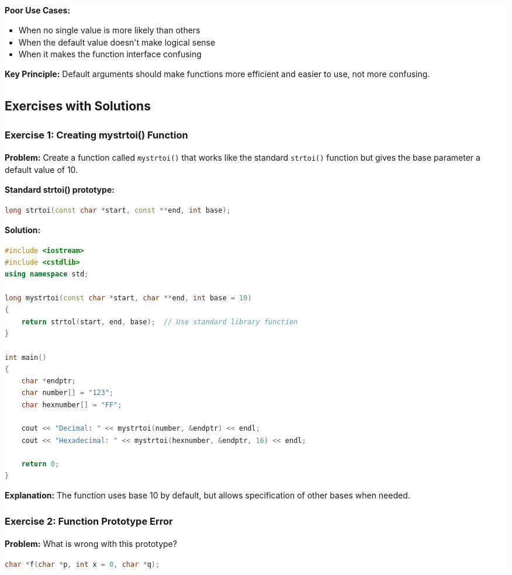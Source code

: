 **Poor Use Cases:**
- When no single value is more likely than others
- When the default value doesn't make logical sense
- When it makes the function interface confusing

**Key Principle:** Default arguments should make functions more efficient and easier to use, not more confusing.

## Exercises with Solutions

### Exercise 1: Creating mystrtoi() Function

**Problem:** Create a function called `mystrtoi()` that works like the standard `strtoi()` function but gives the base parameter a default value of 10.

**Standard strtoi() prototype:**
```cpp
long strtoi(const char *start, const **end, int base);
```

**Solution:**
```cpp
#include <iostream>
#include <cstdlib>
using namespace std;

long mystrtoi(const char *start, char **end, int base = 10)
{
    return strtol(start, end, base);  // Use standard library function
}

int main()
{
    char *endptr;
    char number[] = "123";
    char hexnumber[] = "FF";
    
    cout << "Decimal: " << mystrtoi(number, &endptr) << endl;
    cout << "Hexadecimal: " << mystrtoi(hexnumber, &endptr, 16) << endl;
    
    return 0;
}
```

**Explanation:** The function uses base 10 by default, but allows specification of other bases when needed.

### Exercise 2: Function Prototype Error

**Problem:** What is wrong with this prototype?
```cpp
char *f(char *p, int x = 0, char *q);
```
